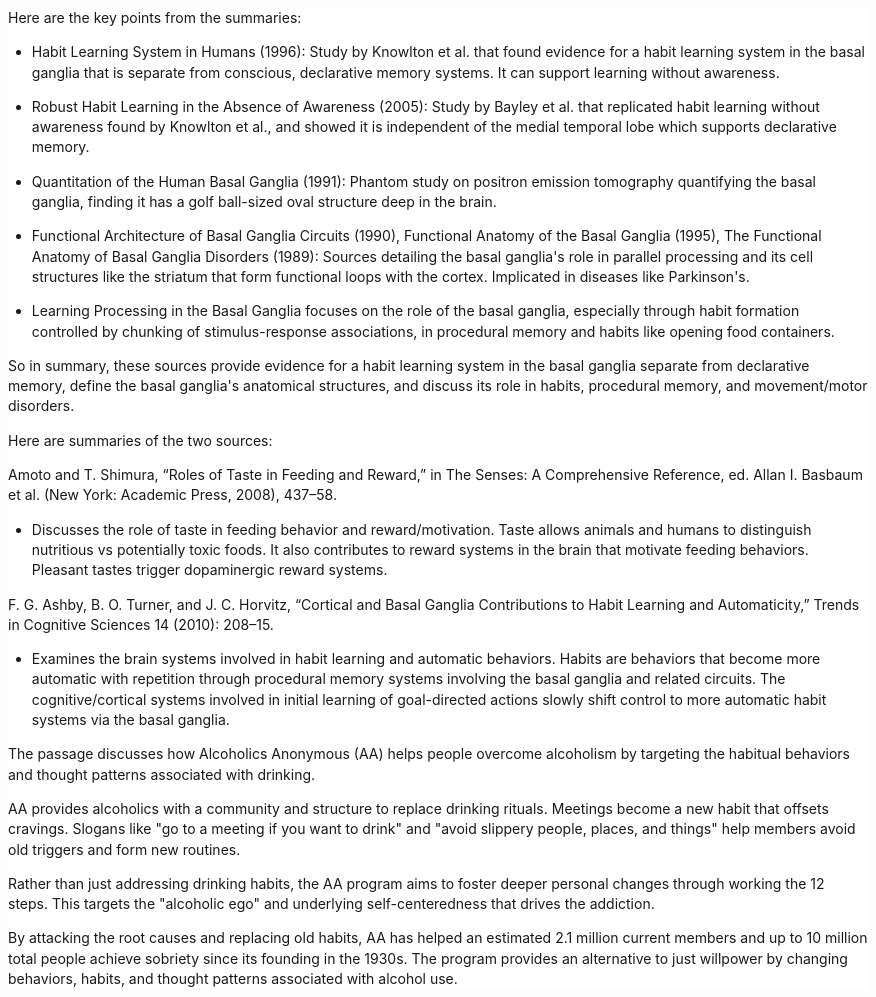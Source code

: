  Here are the key points from the summaries:

- Habit Learning System in Humans (1996): Study by Knowlton et al. that found evidence for a habit learning system in the basal ganglia that is separate from conscious, declarative memory systems. It can support learning without awareness. 

- Robust Habit Learning in the Absence of Awareness (2005): Study by Bayley et al. that replicated habit learning without awareness found by Knowlton et al., and showed it is independent of the medial temporal lobe which supports declarative memory. 

- Quantitation of the Human Basal Ganglia (1991): Phantom study on positron emission tomography quantifying the basal ganglia, finding it has a golf ball-sized oval structure deep in the brain.

- Functional Architecture of Basal Ganglia Circuits (1990), Functional Anatomy of the Basal Ganglia (1995), The Functional Anatomy of Basal Ganglia Disorders (1989): Sources detailing the basal ganglia's role in parallel processing and its cell structures like the striatum that form functional loops with the cortex. Implicated in diseases like Parkinson's.

- Learning Processing in the Basal Ganglia focuses on the role of the basal ganglia, especially through habit formation controlled by chunking of stimulus-response associations, in procedural memory and habits like opening food containers.

So in summary, these sources provide evidence for a habit learning system in the basal ganglia separate from declarative memory, define the basal ganglia's anatomical structures, and discuss its role in habits, procedural memory, and movement/motor disorders.

 Here are summaries of the two sources:

Amoto and T. Shimura, “Roles of Taste in Feeding and Reward,” in The Senses: A Comprehensive Reference, ed. Allan I. Basbaum et al. (New York: Academic Press, 2008), 437–58.

- Discusses the role of taste in feeding behavior and reward/motivation. Taste allows animals and humans to distinguish nutritious vs potentially toxic foods. It also contributes to reward systems in the brain that motivate feeding behaviors. Pleasant tastes trigger dopaminergic reward systems. 

F. G. Ashby, B. O. Turner, and J. C. Horvitz, “Cortical and Basal Ganglia Contributions to Habit Learning and Automaticity,” Trends in Cognitive Sciences 14 (2010): 208–15.  

- Examines the brain systems involved in habit learning and automatic behaviors. Habits are behaviors that become more automatic with repetition through procedural memory systems involving the basal ganglia and related circuits. The cognitive/cortical systems involved in initial learning of goal-directed actions slowly shift control to more automatic habit systems via the basal ganglia.

 

The passage discusses how Alcoholics Anonymous (AA) helps people overcome alcoholism by targeting the habitual behaviors and thought patterns associated with drinking. 

AA provides alcoholics with a community and structure to replace drinking rituals. Meetings become a new habit that offsets cravings. Slogans like "go to a meeting if you want to drink" and "avoid slippery people, places, and things" help members avoid old triggers and form new routines. 

Rather than just addressing drinking habits, the AA program aims to foster deeper personal changes through working the 12 steps. This targets the "alcoholic ego" and underlying self-centeredness that drives the addiction. 

By attacking the root causes and replacing old habits, AA has helped an estimated 2.1 million current members and up to 10 million total people achieve sobriety since its founding in the 1930s. The program provides an alternative to just willpower by changing behaviors, habits, and thought patterns associated with alcohol use.
